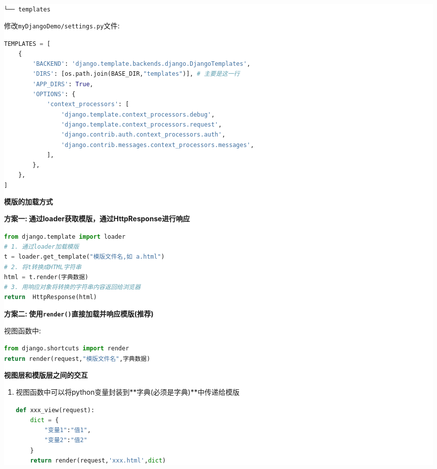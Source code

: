 ```python
└── templates
```

修改`myDjangoDemo/settings.py`文件:

```python
TEMPLATES = [
    {
        'BACKEND': 'django.template.backends.django.DjangoTemplates',
        'DIRS': [os.path.join(BASE_DIR,"templates")], # 主要是这一行
        'APP_DIRS': True,
        'OPTIONS': {
            'context_processors': [
                'django.template.context_processors.debug',
                'django.template.context_processors.request',
                'django.contrib.auth.context_processors.auth',
                'django.contrib.messages.context_processors.messages',
            ],
        },
    },
]
```

**模版的加载方式**

**方案一: 通过loader获取模版，通过HttpResponse进行响应**

```python
from django.template import loader
# 1. 通过loader加载模版
t = loader.get_template("模版文件名,如 a.html")
# 2. 将t转换成HTML字符串
html = t.render(字典数据)
# 3. 用响应对象将转换的字符串内容返回给浏览器
return  HttpResponse(html)
```

**方案二: 使用`render()`直接加载并响应模版(推荐)**

视图函数中:

```python
from django.shortcuts import render
return render(request,"模版文件名",字典数据)
```

**视图层和模版层之间的交互**

1. 视图函数中可以将python变量封装到**字典(必须是字典)**中传递给模版

   ```python
   def xxx_view(request):
       dict = {
           "变量1":"值1",
           "变量2":"值2"
       }
       return render(request,'xxx.html',dict)
   ```
